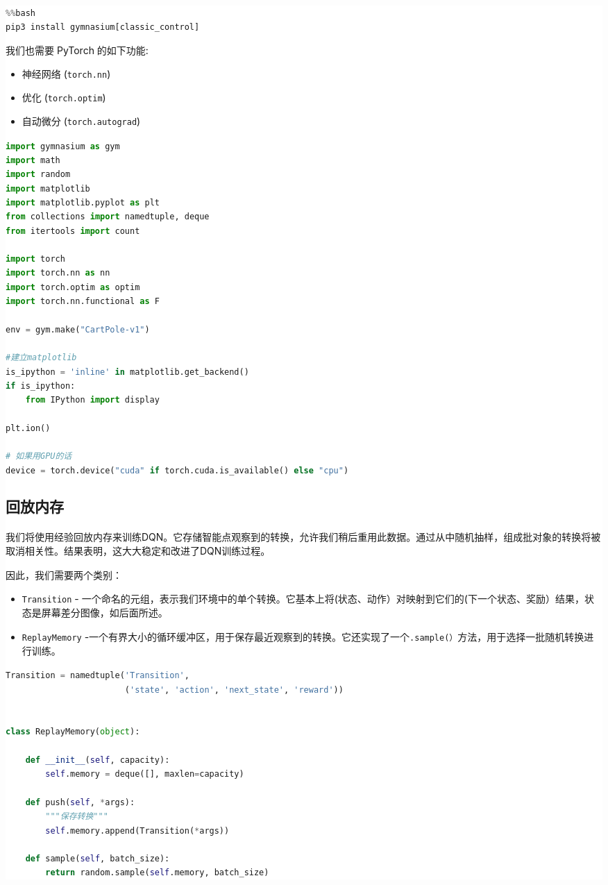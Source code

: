 ```py
%%bash
pip3 install gymnasium[classic_control]
```


我们也需要 PyTorch 的如下功能:

 - 神经网络 (```torch.nn```)

 - 优化 (```torch.optim```)

 - 自动微分 (```torch.autograd```)


```py
import gymnasium as gym
import math
import random
import matplotlib
import matplotlib.pyplot as plt
from collections import namedtuple, deque
from itertools import count

import torch
import torch.nn as nn
import torch.optim as optim
import torch.nn.functional as F

env = gym.make("CartPole-v1")

#建立matplotlib
is_ipython = 'inline' in matplotlib.get_backend()
if is_ipython:
    from IPython import display

plt.ion()

# 如果用GPU的话
device = torch.device("cuda" if torch.cuda.is_available() else "cpu")
```


## 回放内存
我们将使用经验回放内存来训练DQN。它存储智能点观察到的转换，允许我们稍后重用此数据。通过从中随机抽样，组成批对象的转换将被取消相关性。结果表明，这大大稳定和改进了DQN训练过程。

因此，我们需要两个类别：

- ```Transition```  - 一个命名的元组，表示我们环境中的单个转换。它基本上将(状态、动作）对映射到它们的(下一个状态、奖励）结果，状态是屏幕差分图像，如后面所述。

- ```ReplayMemory``` -一个有界大小的循环缓冲区，用于保存最近观察到的转换。它还实现了一个`.sample(）`方法，用于选择一批随机转换进行训练。

```py
Transition = namedtuple('Transition',
                        ('state', 'action', 'next_state', 'reward'))


class ReplayMemory(object):

    def __init__(self, capacity):
        self.memory = deque([], maxlen=capacity)

    def push(self, *args):
        """保存转换"""
        self.memory.append(Transition(*args))

    def sample(self, batch_size):
        return random.sample(self.memory, batch_size)

```